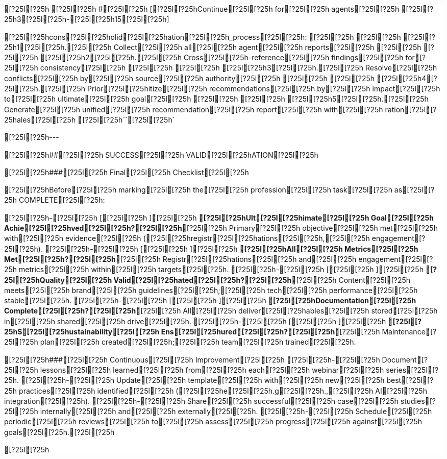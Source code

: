 [?25l[?25h [?25l[?25h #[?25l[?25h [[?25l[?25hContinue[?25l[?25h for[?25l[?25h agents[?25l[?25h [?25l[?25h3[?25l[?25h-[?25l[?25h15[?25l[?25h]

[?25l[?25hcons[?25l[?25holid[?25l[?25hation[?25l[?25h_process[?25l[?25h:
[?25l[?25h [?25l[?25h [?25l[?25h1[?25l[?25h.[?25l[?25h Collect[?25l[?25h all[?25l[?25h agent[?25l[?25h reports[?25l[?25h
[?25l[?25h [?25l[?25h [?25l[?25h2[?25l[?25h.[?25l[?25h Cross[?25l[?25h-reference[?25l[?25h findings[?25l[?25h for[?25l[?25h consistency[?25l[?25h
[?25l[?25h [?25l[?25h [?25l[?25h3[?25l[?25h.[?25l[?25h Resolve[?25l[?25h conflicts[?25l[?25h by[?25l[?25h source[?25l[?25h authority[?25l[?25h
[?25l[?25h [?25l[?25h [?25l[?25h4[?25l[?25h.[?25l[?25h Prior[?25l[?25hitize[?25l[?25h recommendations[?25l[?25h by[?25l[?25h impact[?25l[?25h to[?25l[?25h ultimate[?25l[?25h goal[?25l[?25h
[?25l[?25h [?25l[?25h [?25l[?25h5[?25l[?25h.[?25l[?25h Generate[?25l[?25h unified[?25l[?25h recommendation[?25l[?25h report[?25l[?25h with[?25l[?25h ration[?25l[?25hales[?25l[?25h
[?25l[?25h``[?25l[?25h`

[?25l[?25h---

[?25l[?25h##[?25l[?25h SUCCESS[?25l[?25h VALID[?25l[?25hATION[?25l[?25h

[?25l[?25h###[?25l[?25h Final[?25l[?25h Checklist[?25l[?25h

[?25l[?25hBefore[?25l[?25h marking[?25l[?25h the[?25l[?25h profession[?25l[?25h task[?25l[?25h as[?25l[?25h COMPLETE[?25l[?25h:

[?25l[?25h-[?25l[?25h [[?25l[?25h ][?25l[?25h **[?25l[?25hUlt[?25l[?25himate[?25l[?25h Goal[?25l[?25h Achie[?25l[?25hved[?25l[?25h?[?25l[?25h**[?25l[?25h Primary[?25l[?25h objective[?25l[?25h met[?25l[?25h with[?25l[?25h evidence[?25l[?25h ([?25l[?25hregistr[?25l[?25hations[?25l[?25h,[?25l[?25h engagement[?25l[?25h).
[?25l[?25h-[?25l[?25h [[?25l[?25h ][?25l[?25h **[?25l[?25hAll[?25l[?25h Metrics[?25l[?25h Met[?25l[?25h?[?25l[?25h**[?25l[?25h Registr[?25l[?25hations[?25l[?25h and[?25l[?25h engagement[?25l[?25h metrics[?25l[?25h within[?25l[?25h targets[?25l[?25h.
[?25l[?25h-[?25l[?25h [[?25l[?25h ][?25l[?25h **[?25l[?25hQuality[?25l[?25h Valid[?25l[?25hated[?25l[?25h?[?25l[?25h**[?25l[?25h Content[?25l[?25h meets[?25l[?25h brand[?25l[?25h guidelines[?25l[?25h;[?25l[?25h tech[?25l[?25h performance[?25l[?25h stable[?25l[?25h.
[?25l[?25h-[?25l[?25h [[?25l[?25h ][?25l[?25h **[?25l[?25hDocumentation[?25l[?25h Complete[?25l[?25h?[?25l[?25h**[?25l[?25h All[?25l[?25h deliver[?25l[?25hables[?25l[?25h stored[?25l[?25h in[?25l[?25h shared[?25l[?25h drive[?25l[?25h.
[?25l[?25h-[?25l[?25h [[?25l[?25h ][?25l[?25h **[?25l[?25hS[?25l[?25hustainability[?25l[?25h Ens[?25l[?25hured[?25l[?25h?[?25l[?25h**[?25l[?25h Maintenance[?25l[?25h plan[?25l[?25h created[?25l[?25h;[?25l[?25h team[?25l[?25h trained[?25l[?25h.

[?25l[?25h###[?25l[?25h Continuous[?25l[?25h Improvement[?25l[?25h
[?25l[?25h-[?25l[?25h Document[?25l[?25h lessons[?25l[?25h learned[?25l[?25h from[?25l[?25h each[?25l[?25h webinar[?25l[?25h series[?25l[?25h.
[?25l[?25h-[?25l[?25h Update[?25l[?25h template[?25l[?25h with[?25l[?25h new[?25l[?25h best[?25l[?25h practices[?25l[?25h identified[?25l[?25h ([?25l[?25he[?25l[?25h.g[?25l[?25h.,[?25l[?25h AI[?25l[?25h integration[?25l[?25h).
[?25l[?25h-[?25l[?25h Share[?25l[?25h successful[?25l[?25h case[?25l[?25h studies[?25l[?25h internally[?25l[?25h and[?25l[?25h externally[?25l[?25h.
[?25l[?25h-[?25l[?25h Schedule[?25l[?25h periodic[?25l[?25h reviews[?25l[?25h to[?25l[?25h assess[?25l[?25h progress[?25l[?25h against[?25l[?25h goals[?25l[?25h.[?25l[?25h

[?25l[?25h